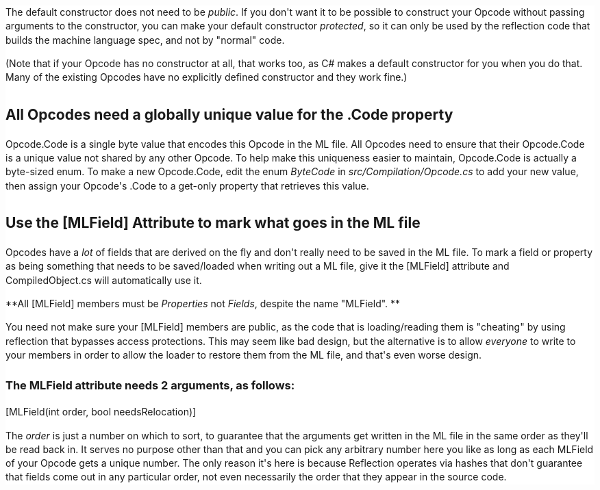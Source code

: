 The default constructor does not need to be *public*.  If
you don't want it to be possible to construct your Opcode
without passing arguments to the constructor, you can make
your default constructor *protected*, so it can only be
used by the reflection code that builds the machine language
spec, and not by "normal" code.

(Note that if your Opcode has no constructor at all, that
works too, as C# makes a default constructor for you when you
do that.  Many of the existing Opcodes have no explicitly
defined constructor and they work fine.)

All Opcodes need a globally unique value for the .Code property
---------------------------------------------------------------

Opcode.Code is a single byte value that encodes this Opcode in
the ML file.  All Opcodes need to ensure that their Opcode.Code
is a unique value not shared by any other Opcode.  To help
make this uniqueness easier to maintain, Opcode.Code is actually
a byte-sized enum.  To make a new Opcode.Code, edit the enum
*ByteCode* in *src/Compilation/Opcode.cs* to add your new
value, then assign your Opcode's .Code to a get-only property
that retrieves this value.

Use the [MLField] Attribute to mark what goes in the ML file
------------------------------------------------------------

Opcodes have a *lot* of fields that are derived on the fly and
don't really need to be saved in the ML file.  To mark a field
or property as being something that needs to be saved/loaded 
when writing out a ML file, give it the [MLField] attribute
and CompiledObject.cs will automatically use it.

**All [MLField] members must be *Properties* not *Fields*,
despite the name "MLField". **

You need not make sure your [MLField] members are public, as
the code that is loading/reading them is "cheating" by using
reflection that bypasses access protections.  This may seem
like bad design, but the alternative is to allow *everyone*
to write to your members in order to allow the loader to restore
them from the ML file, and that's even worse design.

### The MLField attribute needs 2 arguments, as follows:

[MLField(int order, bool needsRelocation)]

The *order* is just a number on which to sort, to guarantee that
the arguments get written in the ML file in the same order as
they'll be read back in.  It serves no purpose other than that
and you can pick any arbitrary number here you like as long as
each MLField of your Opcode gets a unique number.  The only
reason it's here is because Reflection operates via hashes that
don't guarantee that fields come out in any particular order,
not even necessarily the order that they appear in the source code.

